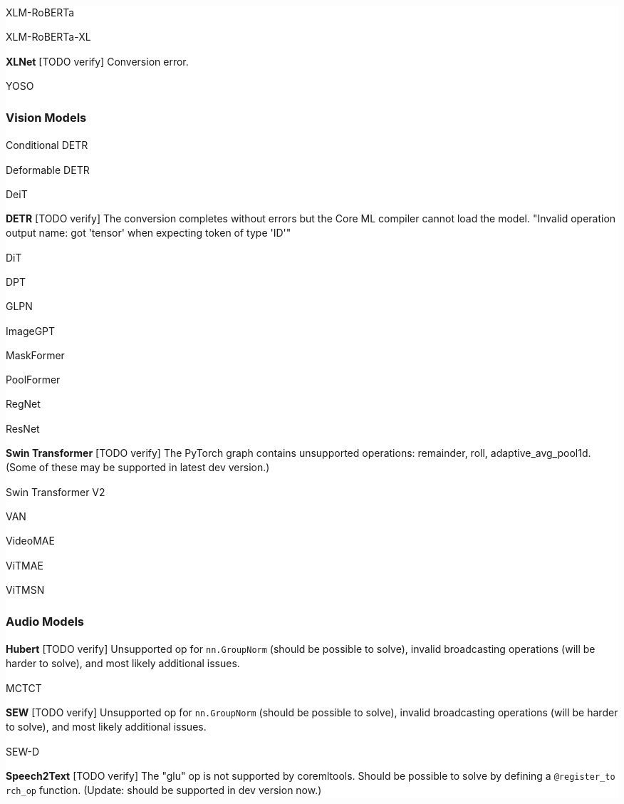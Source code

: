 XLM-RoBERTa

XLM-RoBERTa-XL

**XLNet** [TODO verify] Conversion error.

YOSO

### Vision Models

Conditional DETR

Deformable DETR

DeiT

**DETR** [TODO verify] The conversion completes without errors but the Core ML compiler cannot load the model. "Invalid operation output name: got 'tensor' when expecting token of type 'ID'"

DiT

DPT

GLPN

ImageGPT

MaskFormer

PoolFormer

RegNet

ResNet

**Swin Transformer** [TODO verify] The PyTorch graph contains unsupported operations: remainder, roll, adaptive_avg_pool1d. (Some of these may be supported in latest dev version.)

Swin Transformer V2

VAN

VideoMAE

ViTMAE

ViTMSN

### Audio Models

**Hubert** [TODO verify] Unsupported op for `nn.GroupNorm` (should be possible to solve), invalid broadcasting operations (will be harder to solve), and most likely additional issues.

MCTCT

**SEW** [TODO verify] Unsupported op for `nn.GroupNorm` (should be possible to solve), invalid broadcasting operations (will be harder to solve), and most likely additional issues.

SEW-D

**Speech2Text** [TODO verify] The "glu" op is not supported by coremltools. Should be possible to solve by defining a `@register_torch_op` function. (Update: should be supported in dev version now.)
